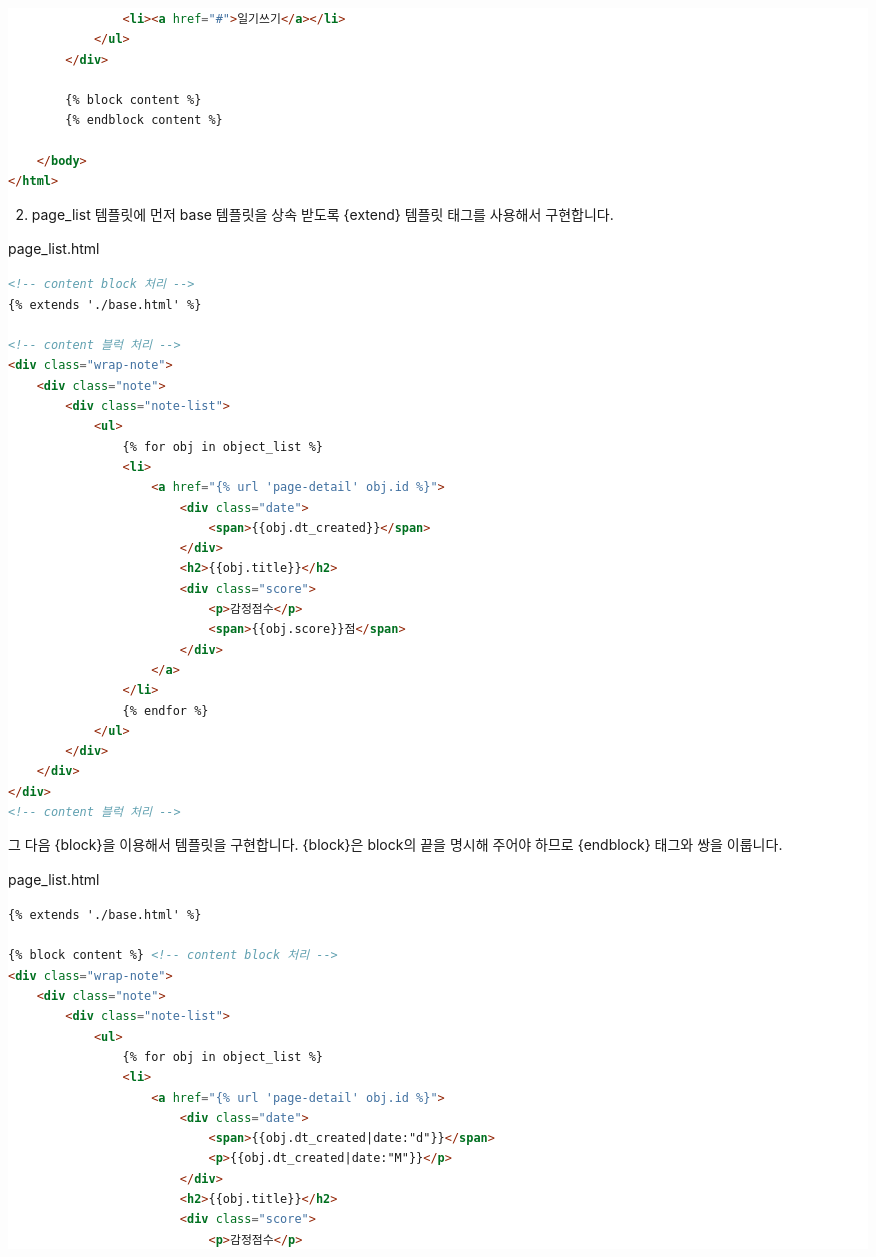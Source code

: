 ```html
                <li><a href="#">일기쓰기</a></li>
            </ul>
        </div>

        {% block content %}
        {% endblock content %}

    </body>
</html>
```

2. page_list 템플릿에 먼저 base 템플릿을 상속 받도록 {extend} 템플릿 태그를 사용해서 구현합니다.  

page_list.html
```html
<!-- content block 처리 -->
{% extends './base.html' %}

<!-- content 블럭 처리 -->
<div class="wrap-note">
    <div class="note">         
        <div class="note-list">
            <ul>
                {% for obj in object_list %}
                <li>
                    <a href="{% url 'page-detail' obj.id %}">
                        <div class="date">
                            <span>{{obj.dt_created}}</span>
                        </div>
                        <h2>{{obj.title}}</h2>
                        <div class="score">
                            <p>감정점수</p>
                            <span>{{obj.score}}점</span>
                        </div>
                    </a>
                </li>
                {% endfor %}
            </ul>
        </div>
    </div>
</div>
<!-- content 블럭 처리 -->
```

그 다음 {block}을 이용해서 템플릿을 구현합니다. {block}은 block의 끝을 명시해 주어야 하므로 {endblock} 태그와 쌍을 이룹니다.  

page_list.html
```html
{% extends './base.html' %}

{% block content %} <!-- content block 처리 -->
<div class="wrap-note">
    <div class="note">         
        <div class="note-list">
            <ul>
                {% for obj in object_list %}
                <li>
                    <a href="{% url 'page-detail' obj.id %}">
                        <div class="date">
                            <span>{{obj.dt_created|date:"d"}}</span>
                            <p>{{obj.dt_created|date:"M"}}</p>
                        </div>
                        <h2>{{obj.title}}</h2>
                        <div class="score">
                            <p>감정점수</p>
```